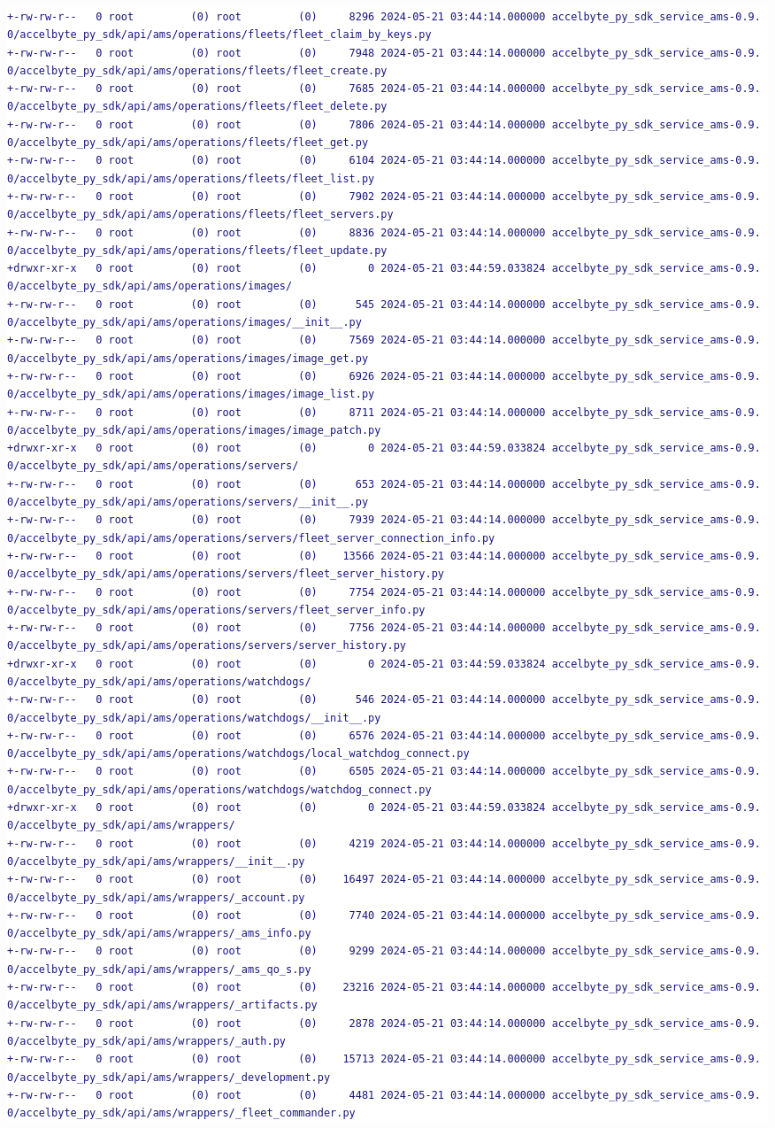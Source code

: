 ```diff
+-rw-rw-r--   0 root         (0) root         (0)     8296 2024-05-21 03:44:14.000000 accelbyte_py_sdk_service_ams-0.9.0/accelbyte_py_sdk/api/ams/operations/fleets/fleet_claim_by_keys.py
+-rw-rw-r--   0 root         (0) root         (0)     7948 2024-05-21 03:44:14.000000 accelbyte_py_sdk_service_ams-0.9.0/accelbyte_py_sdk/api/ams/operations/fleets/fleet_create.py
+-rw-rw-r--   0 root         (0) root         (0)     7685 2024-05-21 03:44:14.000000 accelbyte_py_sdk_service_ams-0.9.0/accelbyte_py_sdk/api/ams/operations/fleets/fleet_delete.py
+-rw-rw-r--   0 root         (0) root         (0)     7806 2024-05-21 03:44:14.000000 accelbyte_py_sdk_service_ams-0.9.0/accelbyte_py_sdk/api/ams/operations/fleets/fleet_get.py
+-rw-rw-r--   0 root         (0) root         (0)     6104 2024-05-21 03:44:14.000000 accelbyte_py_sdk_service_ams-0.9.0/accelbyte_py_sdk/api/ams/operations/fleets/fleet_list.py
+-rw-rw-r--   0 root         (0) root         (0)     7902 2024-05-21 03:44:14.000000 accelbyte_py_sdk_service_ams-0.9.0/accelbyte_py_sdk/api/ams/operations/fleets/fleet_servers.py
+-rw-rw-r--   0 root         (0) root         (0)     8836 2024-05-21 03:44:14.000000 accelbyte_py_sdk_service_ams-0.9.0/accelbyte_py_sdk/api/ams/operations/fleets/fleet_update.py
+drwxr-xr-x   0 root         (0) root         (0)        0 2024-05-21 03:44:59.033824 accelbyte_py_sdk_service_ams-0.9.0/accelbyte_py_sdk/api/ams/operations/images/
+-rw-rw-r--   0 root         (0) root         (0)      545 2024-05-21 03:44:14.000000 accelbyte_py_sdk_service_ams-0.9.0/accelbyte_py_sdk/api/ams/operations/images/__init__.py
+-rw-rw-r--   0 root         (0) root         (0)     7569 2024-05-21 03:44:14.000000 accelbyte_py_sdk_service_ams-0.9.0/accelbyte_py_sdk/api/ams/operations/images/image_get.py
+-rw-rw-r--   0 root         (0) root         (0)     6926 2024-05-21 03:44:14.000000 accelbyte_py_sdk_service_ams-0.9.0/accelbyte_py_sdk/api/ams/operations/images/image_list.py
+-rw-rw-r--   0 root         (0) root         (0)     8711 2024-05-21 03:44:14.000000 accelbyte_py_sdk_service_ams-0.9.0/accelbyte_py_sdk/api/ams/operations/images/image_patch.py
+drwxr-xr-x   0 root         (0) root         (0)        0 2024-05-21 03:44:59.033824 accelbyte_py_sdk_service_ams-0.9.0/accelbyte_py_sdk/api/ams/operations/servers/
+-rw-rw-r--   0 root         (0) root         (0)      653 2024-05-21 03:44:14.000000 accelbyte_py_sdk_service_ams-0.9.0/accelbyte_py_sdk/api/ams/operations/servers/__init__.py
+-rw-rw-r--   0 root         (0) root         (0)     7939 2024-05-21 03:44:14.000000 accelbyte_py_sdk_service_ams-0.9.0/accelbyte_py_sdk/api/ams/operations/servers/fleet_server_connection_info.py
+-rw-rw-r--   0 root         (0) root         (0)    13566 2024-05-21 03:44:14.000000 accelbyte_py_sdk_service_ams-0.9.0/accelbyte_py_sdk/api/ams/operations/servers/fleet_server_history.py
+-rw-rw-r--   0 root         (0) root         (0)     7754 2024-05-21 03:44:14.000000 accelbyte_py_sdk_service_ams-0.9.0/accelbyte_py_sdk/api/ams/operations/servers/fleet_server_info.py
+-rw-rw-r--   0 root         (0) root         (0)     7756 2024-05-21 03:44:14.000000 accelbyte_py_sdk_service_ams-0.9.0/accelbyte_py_sdk/api/ams/operations/servers/server_history.py
+drwxr-xr-x   0 root         (0) root         (0)        0 2024-05-21 03:44:59.033824 accelbyte_py_sdk_service_ams-0.9.0/accelbyte_py_sdk/api/ams/operations/watchdogs/
+-rw-rw-r--   0 root         (0) root         (0)      546 2024-05-21 03:44:14.000000 accelbyte_py_sdk_service_ams-0.9.0/accelbyte_py_sdk/api/ams/operations/watchdogs/__init__.py
+-rw-rw-r--   0 root         (0) root         (0)     6576 2024-05-21 03:44:14.000000 accelbyte_py_sdk_service_ams-0.9.0/accelbyte_py_sdk/api/ams/operations/watchdogs/local_watchdog_connect.py
+-rw-rw-r--   0 root         (0) root         (0)     6505 2024-05-21 03:44:14.000000 accelbyte_py_sdk_service_ams-0.9.0/accelbyte_py_sdk/api/ams/operations/watchdogs/watchdog_connect.py
+drwxr-xr-x   0 root         (0) root         (0)        0 2024-05-21 03:44:59.033824 accelbyte_py_sdk_service_ams-0.9.0/accelbyte_py_sdk/api/ams/wrappers/
+-rw-rw-r--   0 root         (0) root         (0)     4219 2024-05-21 03:44:14.000000 accelbyte_py_sdk_service_ams-0.9.0/accelbyte_py_sdk/api/ams/wrappers/__init__.py
+-rw-rw-r--   0 root         (0) root         (0)    16497 2024-05-21 03:44:14.000000 accelbyte_py_sdk_service_ams-0.9.0/accelbyte_py_sdk/api/ams/wrappers/_account.py
+-rw-rw-r--   0 root         (0) root         (0)     7740 2024-05-21 03:44:14.000000 accelbyte_py_sdk_service_ams-0.9.0/accelbyte_py_sdk/api/ams/wrappers/_ams_info.py
+-rw-rw-r--   0 root         (0) root         (0)     9299 2024-05-21 03:44:14.000000 accelbyte_py_sdk_service_ams-0.9.0/accelbyte_py_sdk/api/ams/wrappers/_ams_qo_s.py
+-rw-rw-r--   0 root         (0) root         (0)    23216 2024-05-21 03:44:14.000000 accelbyte_py_sdk_service_ams-0.9.0/accelbyte_py_sdk/api/ams/wrappers/_artifacts.py
+-rw-rw-r--   0 root         (0) root         (0)     2878 2024-05-21 03:44:14.000000 accelbyte_py_sdk_service_ams-0.9.0/accelbyte_py_sdk/api/ams/wrappers/_auth.py
+-rw-rw-r--   0 root         (0) root         (0)    15713 2024-05-21 03:44:14.000000 accelbyte_py_sdk_service_ams-0.9.0/accelbyte_py_sdk/api/ams/wrappers/_development.py
+-rw-rw-r--   0 root         (0) root         (0)     4481 2024-05-21 03:44:14.000000 accelbyte_py_sdk_service_ams-0.9.0/accelbyte_py_sdk/api/ams/wrappers/_fleet_commander.py
```